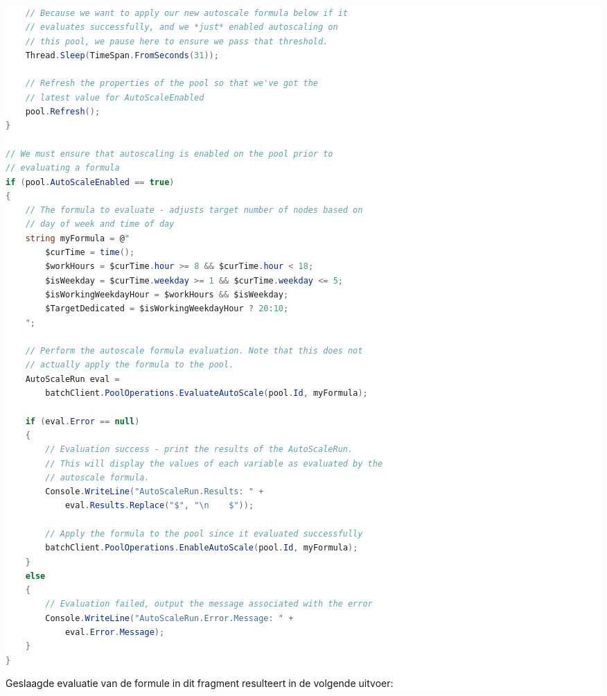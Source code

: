 ```csharp
    // Because we want to apply our new autoscale formula below if it
    // evaluates successfully, and we *just* enabled autoscaling on
    // this pool, we pause here to ensure we pass that threshold.
    Thread.Sleep(TimeSpan.FromSeconds(31));

    // Refresh the properties of the pool so that we've got the
    // latest value for AutoScaleEnabled
    pool.Refresh();
}

// We must ensure that autoscaling is enabled on the pool prior to
// evaluating a formula
if (pool.AutoScaleEnabled == true)
{
    // The formula to evaluate - adjusts target number of nodes based on
    // day of week and time of day
    string myFormula = @"
        $curTime = time();
        $workHours = $curTime.hour >= 8 && $curTime.hour < 18;
        $isWeekday = $curTime.weekday >= 1 && $curTime.weekday <= 5;
        $isWorkingWeekdayHour = $workHours && $isWeekday;
        $TargetDedicated = $isWorkingWeekdayHour ? 20:10;
    ";

    // Perform the autoscale formula evaluation. Note that this does not
    // actually apply the formula to the pool.
    AutoScaleRun eval =
        batchClient.PoolOperations.EvaluateAutoScale(pool.Id, myFormula);

    if (eval.Error == null)
    {
        // Evaluation success - print the results of the AutoScaleRun.
        // This will display the values of each variable as evaluated by the
        // autoscale formula.
        Console.WriteLine("AutoScaleRun.Results: " +
            eval.Results.Replace("$", "\n    $"));

        // Apply the formula to the pool since it evaluated successfully
        batchClient.PoolOperations.EnableAutoScale(pool.Id, myFormula);
    }
    else
    {
        // Evaluation failed, output the message associated with the error
        Console.WriteLine("AutoScaleRun.Error.Message: " +
            eval.Error.Message);
    }
}
```

Geslaagde evaluatie van de formule in dit fragment resulteert in de volgende uitvoer:
